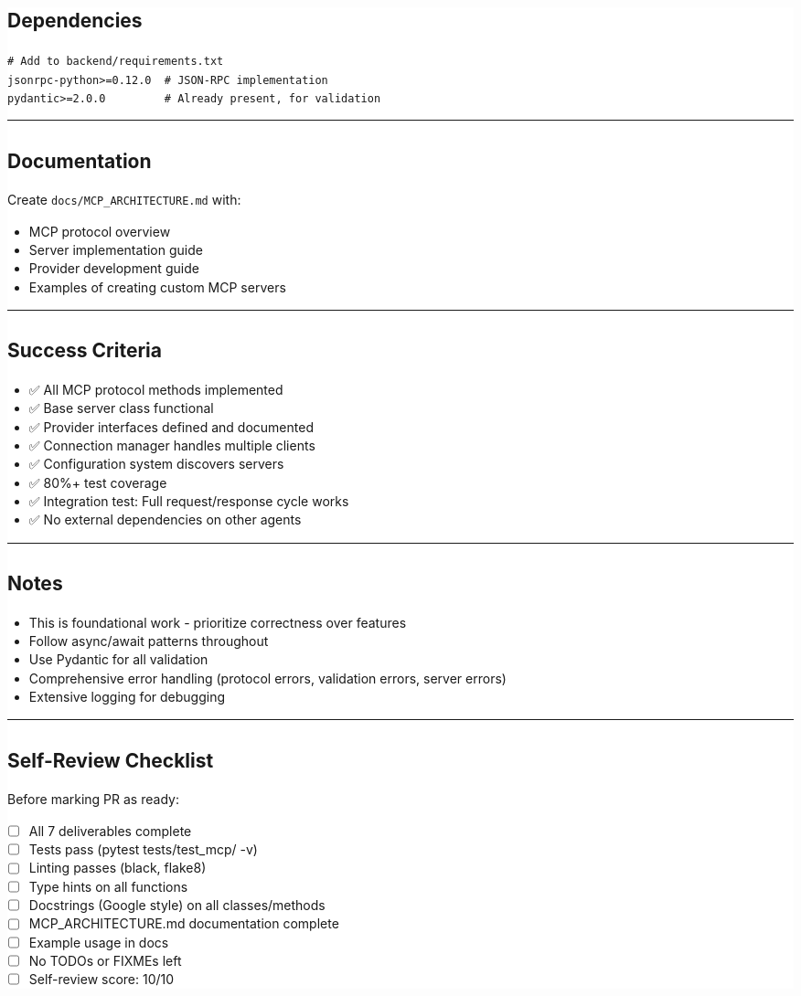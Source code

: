 
## Dependencies

```txt
# Add to backend/requirements.txt
jsonrpc-python>=0.12.0  # JSON-RPC implementation
pydantic>=2.0.0         # Already present, for validation
```

---

## Documentation

Create `docs/MCP_ARCHITECTURE.md` with:
- MCP protocol overview
- Server implementation guide
- Provider development guide
- Examples of creating custom MCP servers

---

## Success Criteria

- ✅ All MCP protocol methods implemented
- ✅ Base server class functional
- ✅ Provider interfaces defined and documented
- ✅ Connection manager handles multiple clients
- ✅ Configuration system discovers servers
- ✅ 80%+ test coverage
- ✅ Integration test: Full request/response cycle works
- ✅ No external dependencies on other agents

---

## Notes

- This is foundational work - prioritize correctness over features
- Follow async/await patterns throughout
- Use Pydantic for all validation
- Comprehensive error handling (protocol errors, validation errors, server errors)
- Extensive logging for debugging

---

## Self-Review Checklist

Before marking PR as ready:
- [ ] All 7 deliverables complete
- [ ] Tests pass (pytest tests/test_mcp/ -v)
- [ ] Linting passes (black, flake8)
- [ ] Type hints on all functions
- [ ] Docstrings (Google style) on all classes/methods
- [ ] MCP_ARCHITECTURE.md documentation complete
- [ ] Example usage in docs
- [ ] No TODOs or FIXMEs left
- [ ] Self-review score: 10/10
